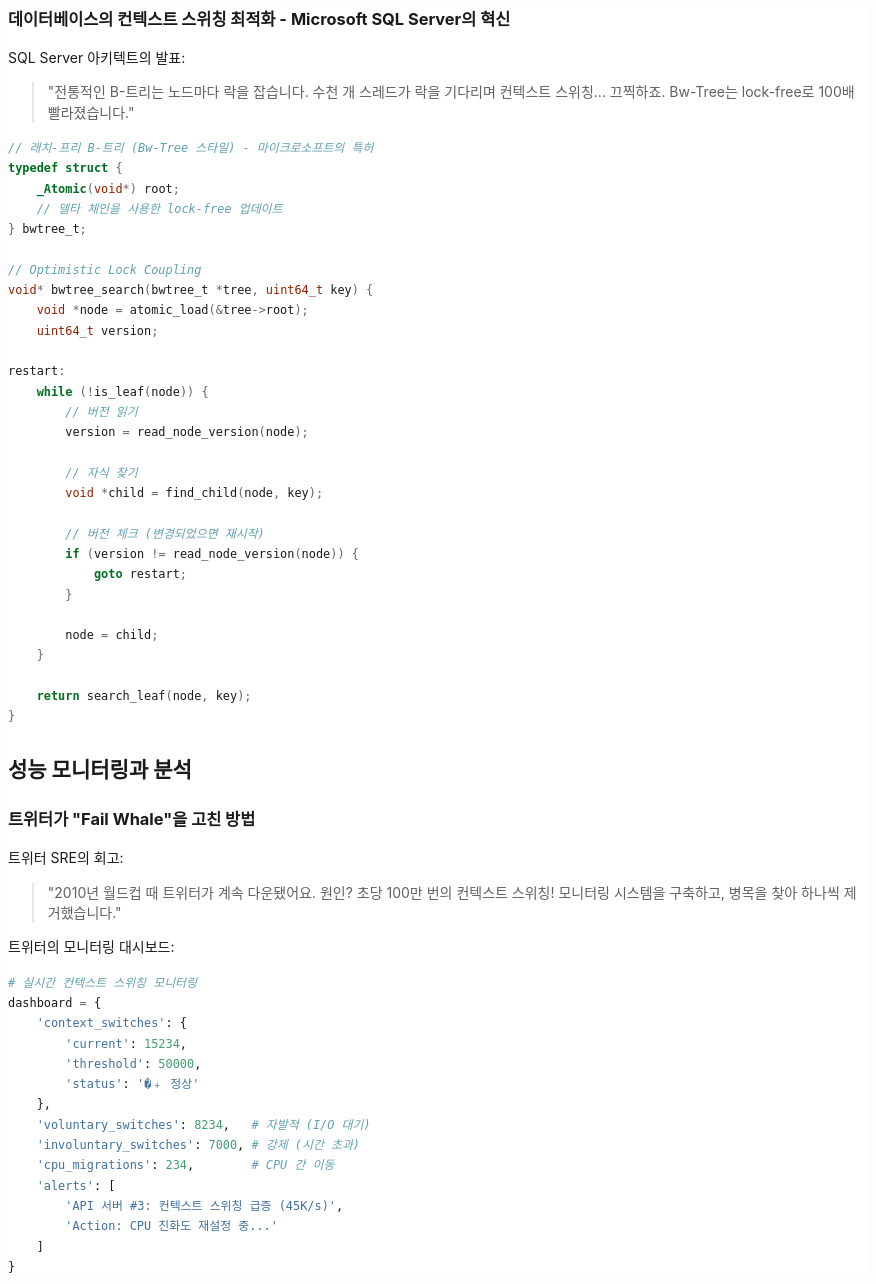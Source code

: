 ### 데이터베이스의 컨텍스트 스위칭 최적화 - Microsoft SQL Server의 혁신

SQL Server 아키텍트의 발표:

> "전통적인 B-트리는 노드마다 락을 잡습니다. 수천 개 스레드가 락을 기다리며 컨텍스트 스위칭... 끄찍하죠. Bw-Tree는 lock-free로 100배 빨라졌습니다."

```c
// 래치-프리 B-트리 (Bw-Tree 스타일) - 마이크로소프트의 특허
typedef struct {
    _Atomic(void*) root;
    // 델타 체인을 사용한 lock-free 업데이트
} bwtree_t;

// Optimistic Lock Coupling
void* bwtree_search(bwtree_t *tree, uint64_t key) {
    void *node = atomic_load(&tree->root);
    uint64_t version;

restart:
    while (!is_leaf(node)) {
        // 버전 읽기
        version = read_node_version(node);

        // 자식 찾기
        void *child = find_child(node, key);

        // 버전 체크 (변경되었으면 재시작)
        if (version != read_node_version(node)) {
            goto restart;
        }

        node = child;
    }

    return search_leaf(node, key);
}
```

## 성능 모니터링과 분석

### 트위터가 "Fail Whale"을 고친 방법

트위터 SRE의 회고:

> "2010년 월드컵 때 트위터가 계속 다운됐어요. 원인? 초당 100만 번의 컨텍스트 스위칭! 모니터링 시스템을 구축하고, 병목을 찾아 하나씩 제거했습니다."

트위터의 모니터링 대시보드:

```python
# 실시간 컨텍스트 스위칭 모니터링
dashboard = {
    'context_switches': {
        'current': 15234,
        'threshold': 50000,
        'status': '�﹢ 정상'
    },
    'voluntary_switches': 8234,   # 자발적 (I/O 대기)
    'involuntary_switches': 7000, # 강제 (시간 초과)
    'cpu_migrations': 234,        # CPU 간 이동
    'alerts': [
        'API 서버 #3: 컨텍스트 스위칭 급증 (45K/s)',
        'Action: CPU 친화도 재설정 중...'
    ]
}
```
